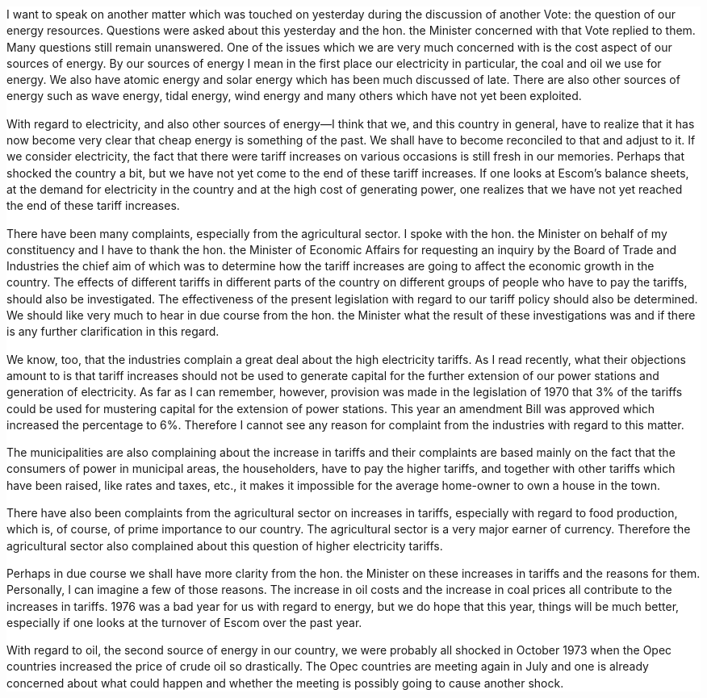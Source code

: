 <p>I want to speak on another matter which was touched on yesterday during the discussion of another Vote: the question of our energy resources. Questions were asked about this yesterday and the hon. the Minister concerned with that Vote replied to them. Many questions still remain unanswered. One of the issues which we are very much concerned with is the cost aspect of our sources of energy. By our sources of energy I mean in the first place our electricity in particular, the coal and oil we use for energy. We also have atomic energy and solar energy which has been much discussed of late. There are also other sources of energy such as wave energy, tidal energy, wind energy and many others which have not yet been exploited.</p>

<p>With regard to electricity, and also other sources of energy&#x2014;I think that we, and this country in general, have to realize that it has now become very clear that cheap energy is something of the past. We shall have to become reconciled to that and adjust to it. If we consider electricity, the fact that there were tariff increases on various occasions is still fresh in our memories. Perhaps that shocked the country a bit, but we have not yet come to the end of these tariff increases. If one looks at Escom&#x2019;s balance sheets, at the demand for electricity in the country and at the high cost of generating power, one realizes that we have not yet reached the end of these tariff increases.</p>

<p>There have been many complaints, especially from the agricultural sector. I spoke with the hon. the Minister on behalf of my constituency and I have to thank the hon. the Minister of Economic Affairs for requesting an inquiry by the Board of Trade and Industries the chief aim of which was to determine how the tariff increases are going to affect the economic growth in the country. The effects of different tariffs in different parts of the country on different groups of people who have to pay the tariffs, should also be investigated. The effectiveness of the present legislation with regard to our tariff policy should also be determined. We should like very much to hear in due course from the hon. the Minister what the result of these investigations was and if there is any further clarification in this regard.</p>

<p>We know, too, that the industries complain a great deal about the high electricity tariffs. As I read recently, what their objections amount to is that tariff increases should not be used to generate capital for the further extension of our power stations and generation of electricity. As far as I can remember, however, provision was made in the legislation of 1970 that 3% of the tariffs could be used for mustering capital for the extension of power stations. This year an amendment Bill was approved which increased the percentage to 6%. Therefore I cannot see any reason for complaint from the industries with regard to this matter.</p>

<p>The municipalities are also complaining about the increase in tariffs and their complaints are based mainly on the fact that the consumers of power in municipal areas, the householders, have to pay the higher tariffs, and together with other tariffs which have been raised, like rates and taxes, etc., it makes <span class="col_9163-9164" refersTo="page_0543"/>it impossible for the average home-owner to own a house in the town.</p>

<p>There have also been complaints from the agricultural sector on increases in tariffs, especially with regard to food production, which is, of course, of prime importance to our country. The agricultural sector is a very major earner of currency. Therefore the agricultural sector also complained about this question of higher electricity tariffs.</p>

<p>Perhaps in due course we shall have more clarity from the hon. the Minister on these increases in tariffs and the reasons for them. Personally, I can imagine a few of those reasons. The increase in oil costs and the increase in coal prices all contribute to the increases in tariffs. 1976 was a bad year for us with regard to energy, but we do hope that this year, things will be much better, especially if one looks at the turnover of Escom over the past year.</p>

<p>With regard to oil, the second source of energy in our country, we were probably all shocked in October 1973 when the Opec countries increased the price of crude oil so drastically. The Opec countries are meeting again in July and one is already concerned about what could happen and whether the meeting is possibly going to cause another shock.</p>
